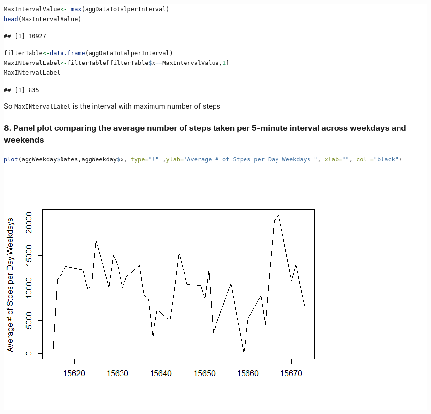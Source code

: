 ```r
MaxIntervalValue<- max(aggDataTotalperInterval)
head(MaxIntervalValue) 
```

```
## [1] 10927
```

```r
filterTable<-data.frame(aggDataTotalperInterval)
MaxINtervalLabel<-filterTable[filterTable$x==MaxIntervalValue,1]
MaxINtervalLabel
```

```
## [1] 835
```

So `MaxINtervalLabel` is the interval with maximum number of steps 



### 8. Panel plot comparing the average number of steps taken per 5-minute interval across weekdays and weekends

```r
plot(aggWeekday$Dates,aggWeekday$x, type="l" ,ylab="Average # of Stpes per Day Weekdays ", xlab="", col ="black")
```

![](PA1_template_files/figure-html/unnamed-chunk-15-1.png)
